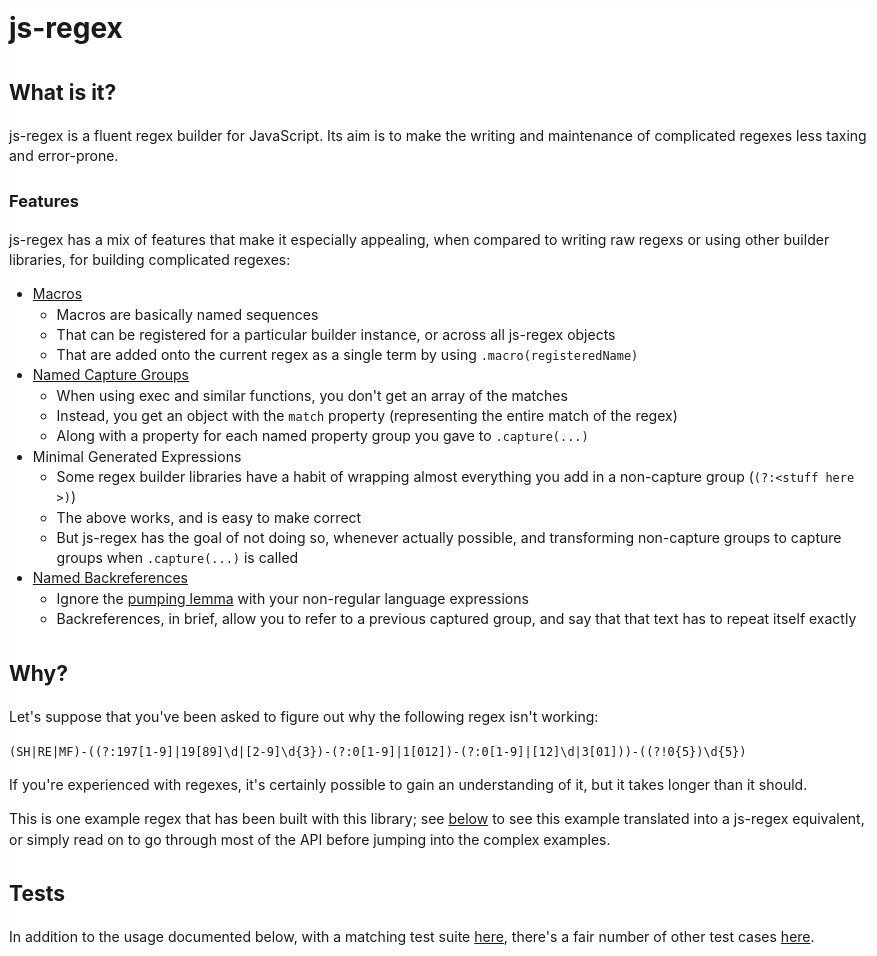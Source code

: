 js-regex
========

What is it?
-----------

js-regex is a fluent regex builder for JavaScript.  Its aim is to make the writing and maintenance of complicated regexes less taxing and error-prone.

### Features

js-regex has a mix of features that make it especially appealing, when compared to writing raw regexs or using other builder libraries, for building complicated regexes:

* [Macros](#macros)
  - Macros are basically named sequences
  - That can be registered for a particular builder instance, or across all js-regex objects
  - That are added onto the current regex as a single term by using `.macro(registeredName)`
* [Named Capture Groups](#named-capture-groups-and-exec)
  - When using exec and similar functions, you don't get an array of the matches
  - Instead, you get an object with the `match` property (representing the entire match of the regex)
  - Along with a property for each named property group you gave to `.capture(...)`
* Minimal Generated Expressions
  - Some regex builder libraries have a habit of wrapping almost everything you add in a non-capture group (`(?:<stuff here>)`)
  - The above works, and is easy to make correct
  - But js-regex has the goal of not doing so, whenever actually possible, and transforming non-capture groups to capture groups when `.capture(...)` is called
* [Named Backreferences](#named-backreferences)
  - Ignore the [pumping lemma](https://en.wikipedia.org/wiki/Pumping_lemma_for_regular_languages) with your non-regular language expressions
  - Backreferences, in brief, allow you to refer to a previous captured group, and say that that text has to repeat itself exactly


Why?
----

Let's suppose that you've been asked to figure out why the following regex isn't working:

```
(SH|RE|MF)-((?:197[1-9]|19[89]\d|[2-9]\d{3})-(?:0[1-9]|1[012])-(?:0[1-9]|[12]\d|3[01]))-((?!0{5})\d{5})
```

If you're experienced with regexes, it's certainly possible to gain an understanding of it, but it takes longer than it should.

This is one example regex that has been built with this library; see [below](#business-logic-regex) to see this example translated into a js-regex equivalent, or simply read on to go through most of the API before jumping into the complex examples.

Tests
-----

In addition to the usage documented below, with a matching test suite [here](https://github.com/wyantb/js-regex/blob/master/test/cases/readme_cases.js), there's a fair number of other test cases [here](https://github.com/wyantb/js-regex/tree/master/test/cases).
